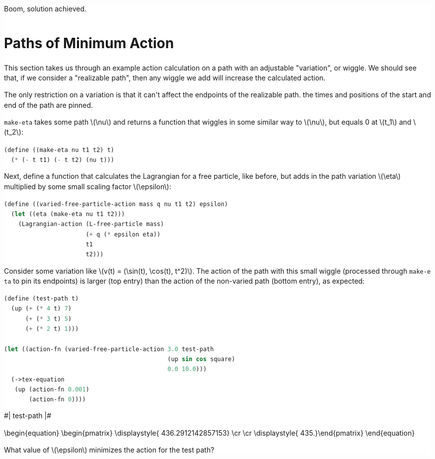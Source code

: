 Boom, solution achieved.

# Paths of Minimum Action<a id="sec-5"></a>

This section takes us through an example action calculation on a path with an adjustable "variation", or wiggle. We should see that, if we consider a "realizable path", then any wiggle we add will increase the calculated action.

The only restriction on a variation is that it can't affect the endpoints of the realizable path. the times and positions of the start and end of the path are pinned.

`make-eta` takes some path \\(\nu\\) and returns a function that wiggles in some similar way to \\(\nu\\), but equals 0 at \\(t\_1\\) and \\(t\_2\\):

```scheme
(define ((make-eta nu t1 t2) t)
  (* (- t t1) (- t t2) (nu t)))
```

Next, define a function that calculates the Lagrangian for a free particle, like before, but adds in the path variation \\(\eta\\) multiplied by some small scaling factor \\(\epsilon\\):

```scheme
(define ((varied-free-particle-action mass q nu t1 t2) epsilon)
  (let ((eta (make-eta nu t1 t2)))
    (Lagrangian-action (L-free-particle mass)
                       (+ q (* epsilon eta))
                       t1
                       t2)))
```

Consider some variation like \\(v(t) = (\sin(t), \cos(t), t^2)\\). The action of the path with this small wiggle (processed through `make-eta` to pin its endpoints) is larger (top entry) than the action of the non-varied path (bottom entry), as expected:

```scheme
(define (test-path t)
  (up (+ (* 4 t) 7)
      (+ (* 3 t) 5)
      (+ (* 2 t) 1)))

(let ((action-fn (varied-free-particle-action 3.0 test-path
                                              (up sin cos square)
                                              0.0 10.0)))
  (->tex-equation
   (up (action-fn 0.001)
       (action-fn 0))))
```

\#| test-path |#

\begin{equation}
\begin{pmatrix} \displaystyle{ 436.2912142857153} \cr \cr \displaystyle{ 435.}\end{pmatrix}
\end{equation}

What value of \\(\epsilon\\) minimizes the action for the test path?
